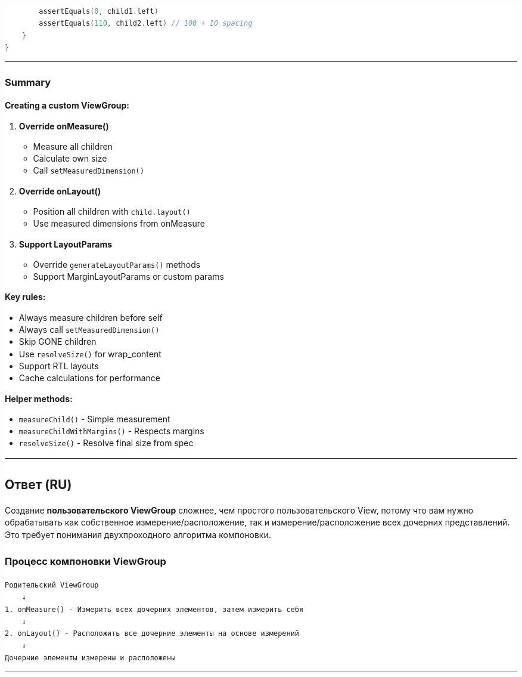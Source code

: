 ```kotlin
        assertEquals(0, child1.left)
        assertEquals(110, child2.left) // 100 + 10 spacing
    }
}
```

---

### Summary

**Creating a custom ViewGroup:**

1. **Override onMeasure()**
   - Measure all children
   - Calculate own size
   - Call `setMeasuredDimension()`

2. **Override onLayout()**
   - Position all children with `child.layout()`
   - Use measured dimensions from onMeasure

3. **Support LayoutParams**
   - Override `generateLayoutParams()` methods
   - Support MarginLayoutParams or custom params

**Key rules:**
- Always measure children before self
- Always call `setMeasuredDimension()`
- Skip GONE children
- Use `resolveSize()` for wrap_content
- Support RTL layouts
- Cache calculations for performance

**Helper methods:**
- `measureChild()` - Simple measurement
- `measureChildWithMargins()` - Respects margins
- `resolveSize()` - Resolve final size from spec

---

## Ответ (RU)

Создание **пользовательского ViewGroup** сложнее, чем простого пользовательского View, потому что вам нужно обрабатывать как собственное измерение/расположение, так и измерение/расположение всех дочерних представлений. Это требует понимания двухпроходного алгоритма компоновки.

### Процесс компоновки ViewGroup

```
Родительский ViewGroup
    ↓
1. onMeasure() - Измерить всех дочерних элементов, затем измерить себя
    ↓
2. onLayout() - Расположить все дочерние элементы на основе измерений
    ↓
Дочерние элементы измерены и расположены
```

---